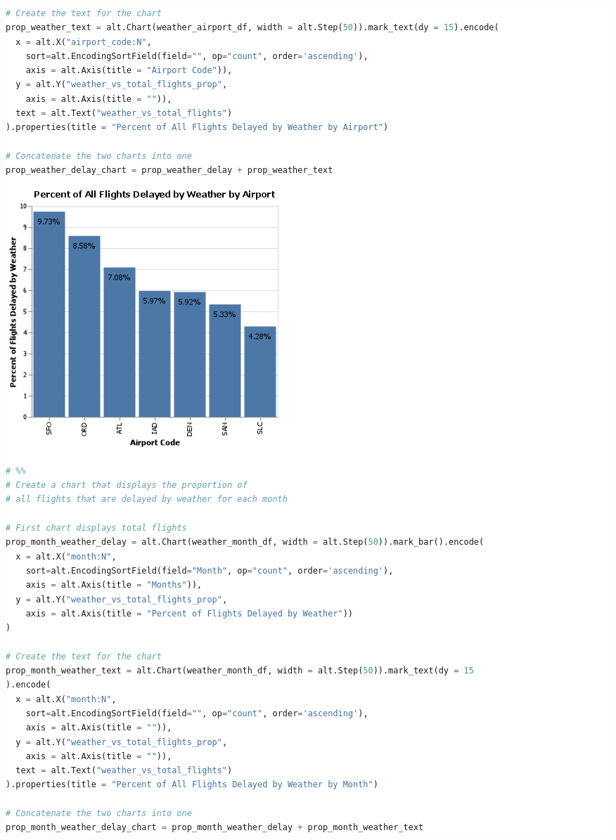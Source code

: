 ```python 
# Create the text for the chart
prop_weather_text = alt.Chart(weather_airport_df, width = alt.Step(50)).mark_text(dy = 15).encode(
  x = alt.X("airport_code:N", 
    sort=alt.EncodingSortField(field="", op="count", order='ascending'), 
    axis = alt.Axis(title = "Airport Code")),
  y = alt.Y("weather_vs_total_flights_prop", 
    axis = alt.Axis(title = "")),
  text = alt.Text("weather_vs_total_flights")
).properties(title = "Percent of All Flights Delayed by Weather by Airport")

# Concatenate the two charts into one
prop_weather_delay_chart = prop_weather_delay + prop_weather_text
```

![](prop_weather_delay_chart.png)

```python
# %%
# Create a chart that displays the proportion of 
# all flights that are delayed by weather for each month

# First chart displays total flights
prop_month_weather_delay = alt.Chart(weather_month_df, width = alt.Step(50)).mark_bar().encode(
  x = alt.X("month:N", 
    sort=alt.EncodingSortField(field="Month", op="count", order='ascending'), 
    axis = alt.Axis(title = "Months")),
  y = alt.Y("weather_vs_total_flights_prop", 
    axis = alt.Axis(title = "Percent of Flights Delayed by Weather"))
)

# Create the text for the chart
prop_month_weather_text = alt.Chart(weather_month_df, width = alt.Step(50)).mark_text(dy = 15
).encode(
  x = alt.X("month:N", 
    sort=alt.EncodingSortField(field="", op="count", order='ascending'), 
    axis = alt.Axis(title = "")),
  y = alt.Y("weather_vs_total_flights_prop", 
    axis = alt.Axis(title = "")),
  text = alt.Text("weather_vs_total_flights")
).properties(title = "Percent of All Flights Delayed by Weather by Month")

# Concatenate the two charts into one
prop_month_weather_delay_chart = prop_month_weather_delay + prop_month_weather_text
```
